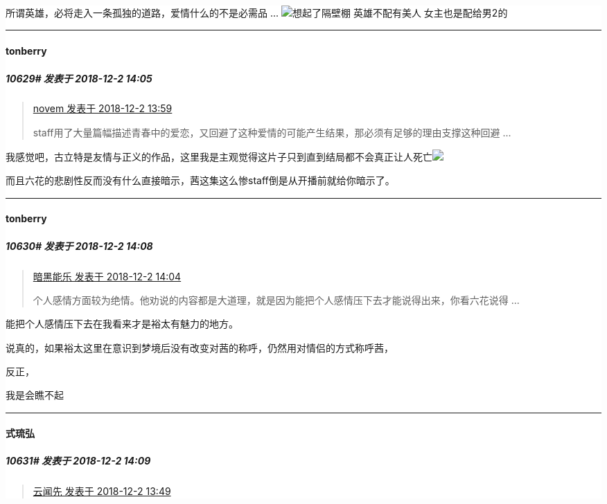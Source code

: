 所谓英雄，必将走入一条孤独的道路，爱情什么的不是必需品 ...</blockquote>
<img src="https://static.saraba1st.com/image/smiley/face2017/068.png" referrerpolicy="no-referrer">想起了隔壁棚 英雄不配有美人 女主也是配给男2的







-----

####  tonberry  
##### 10629#       发表于 2018-12-2 14:05



<blockquote><a href="httphttps://bbs.saraba1st.com/2b/forum.php?mod=redirect&amp;goto=findpost&amp;pid=41800033&amp;ptid=1527697" target="_blank">novem 发表于 2018-12-2 13:59</a>

staff用了大量篇幅描述青春中的爱恋，又回避了这种爱情的可能产生结果，那必须有足够的理由支撑这种回避 ...</blockquote>
我感觉吧，古立特是友情与正义的作品，这里我是主观觉得这片子只到直到结局都不会真正让人死亡<img src="https://static.saraba1st.com/image/smiley/face2017/007.png" referrerpolicy="no-referrer">

而且六花的悲剧性反而没有什么直接暗示，茜这集这么惨staff倒是从开播前就给你暗示了。







-----

####  tonberry  
##### 10630#       发表于 2018-12-2 14:08



<blockquote><a href="httphttps://bbs.saraba1st.com/2b/forum.php?mod=redirect&amp;goto=findpost&amp;pid=41800074&amp;ptid=1527697" target="_blank">暗黑能乐 发表于 2018-12-2 14:04</a>

个人感情方面较为绝情。他劝说的内容都是大道理，就是因为能把个人感情压下去才能说得出来，你看六花说得 ...</blockquote>
能把个人感情压下去在我看来才是裕太有魅力的地方。

说真的，如果裕太这里在意识到梦境后没有改变对茜的称呼，仍然用对情侣的方式称呼茜，

反正，

我是会瞧不起







-----

####  式琉弘  
##### 10631#       发表于 2018-12-2 14:09



<blockquote><a href="httphttps://bbs.saraba1st.com/2b/forum.php?mod=redirect&amp;goto=findpost&amp;pid=41799911&amp;ptid=1527697" target="_blank">云闻先 发表于 2018-12-2 13:49</a>
